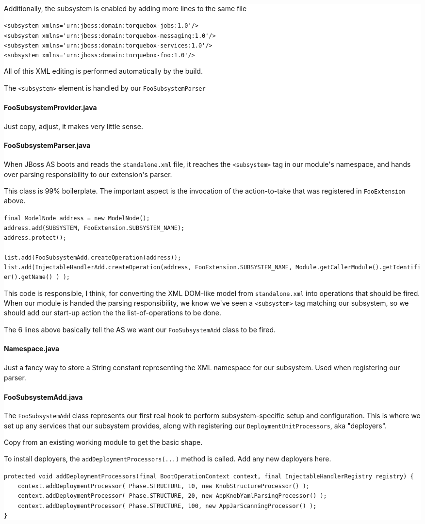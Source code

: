 Additionally, the subsystem is enabled by adding more lines to the same file

    <subsystem xmlns='urn:jboss:domain:torquebox-jobs:1.0'/>
    <subsystem xmlns='urn:jboss:domain:torquebox-messaging:1.0'/>
    <subsystem xmlns='urn:jboss:domain:torquebox-services:1.0'/>
    <subsystem xmlns='urn:jboss:domain:torquebox-foo:1.0'/>

All of this XML editing is performed automatically by the build.

The `<subsystem>` element is handled by our `FooSubsystemParser`

#### FooSubsystemProvider.java

Just copy, adjust, it makes very little sense.

#### FooSubsystemParser.java

When JBoss AS boots and reads the `standalone.xml` file, it reaches
the `<subsystem>` tag in our module's namespace, and hands over parsing
responsibility to our extension's parser.

This class is 99% boilerplate.  The important aspect is the invocation
of the action-to-take that was registered in `FooExtension` above.

    final ModelNode address = new ModelNode();
    address.add(SUBSYSTEM, FooExtension.SUBSYSTEM_NAME);
    address.protect();

    list.add(FooSubsystemAdd.createOperation(address));
    list.add(InjectableHandlerAdd.createOperation(address, FooExtension.SUBSYSTEM_NAME, Module.getCallerModule().getIdentifier().getName() ) );

This code is responsible, I think, for converting the XML DOM-like model from
`standalone.xml` into operations that should be fired.  When our module
is handed the parsing responsibility, we know we've seen a `<subsystem>`
tag matching our subsystem, so we should add our start-up action
the the list-of-operations to be done.

The 6 lines above basically tell the AS we want our `FooSubsystemAdd`
class to be fired.

#### Namespace.java

Just a fancy way to store a String constant representing the XML namespace
for our subsystem. Used when registering our parser.

#### FooSubsystemAdd.java

The `FooSubsystemAdd` class represents our first real hook to perform subsystem-specific
setup and configuration.  This is where we set up any services that our subsystem provides,
along with registering our `DeploymentUnitProcessors`, aka "deployers".

Copy from an existing working module to get the basic shape.  

To install deployers, the `addDeploymentProcessors(...)` method is called.  Add any
new deployers here.

    protected void addDeploymentProcessors(final BootOperationContext context, final InjectableHandlerRegistry registry) {
        context.addDeploymentProcessor( Phase.STRUCTURE, 10, new KnobStructureProcessor() );
        context.addDeploymentProcessor( Phase.STRUCTURE, 20, new AppKnobYamlParsingProcessor() );
        context.addDeploymentProcessor( Phase.STRUCTURE, 100, new AppJarScanningProcessor() );
    }
